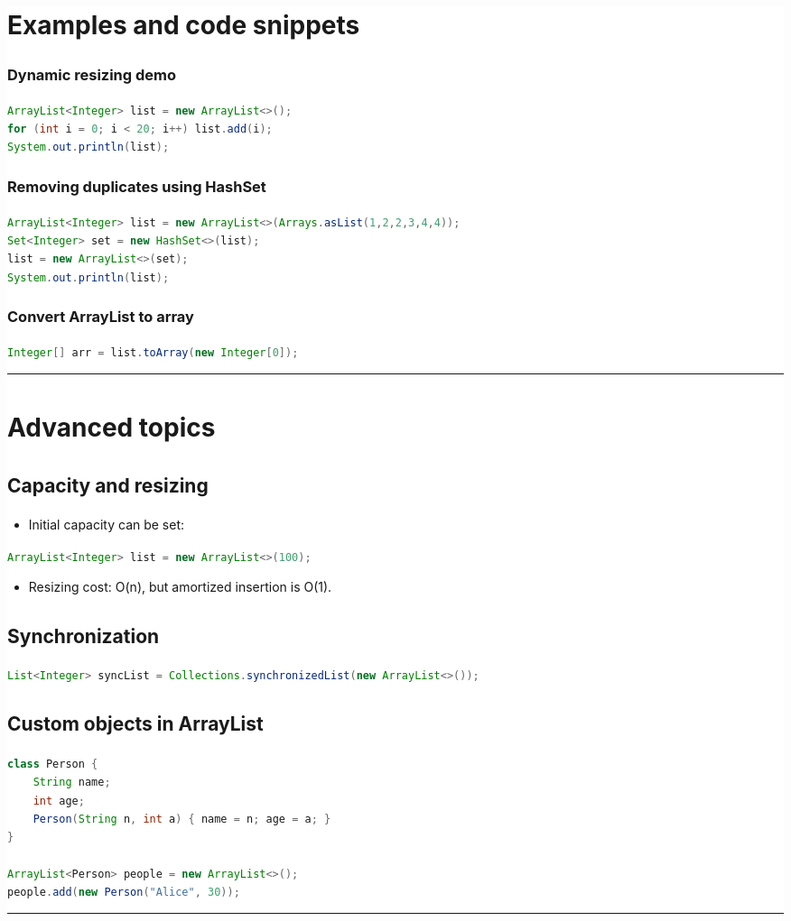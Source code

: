 
# Examples and code snippets

### Dynamic resizing demo

```java
ArrayList<Integer> list = new ArrayList<>();
for (int i = 0; i < 20; i++) list.add(i);
System.out.println(list);
```

### Removing duplicates using HashSet

```java
ArrayList<Integer> list = new ArrayList<>(Arrays.asList(1,2,2,3,4,4));
Set<Integer> set = new HashSet<>(list);
list = new ArrayList<>(set);
System.out.println(list);
```

### Convert ArrayList to array

```java
Integer[] arr = list.toArray(new Integer[0]);
```

---

# Advanced topics

## Capacity and resizing

* Initial capacity can be set:

```java
ArrayList<Integer> list = new ArrayList<>(100);
```

* Resizing cost: O(n), but amortized insertion is O(1).

## Synchronization

```java
List<Integer> syncList = Collections.synchronizedList(new ArrayList<>());
```

## Custom objects in ArrayList

```java
class Person {
    String name;
    int age;
    Person(String n, int a) { name = n; age = a; }
}

ArrayList<Person> people = new ArrayList<>();
people.add(new Person("Alice", 30));
```

---